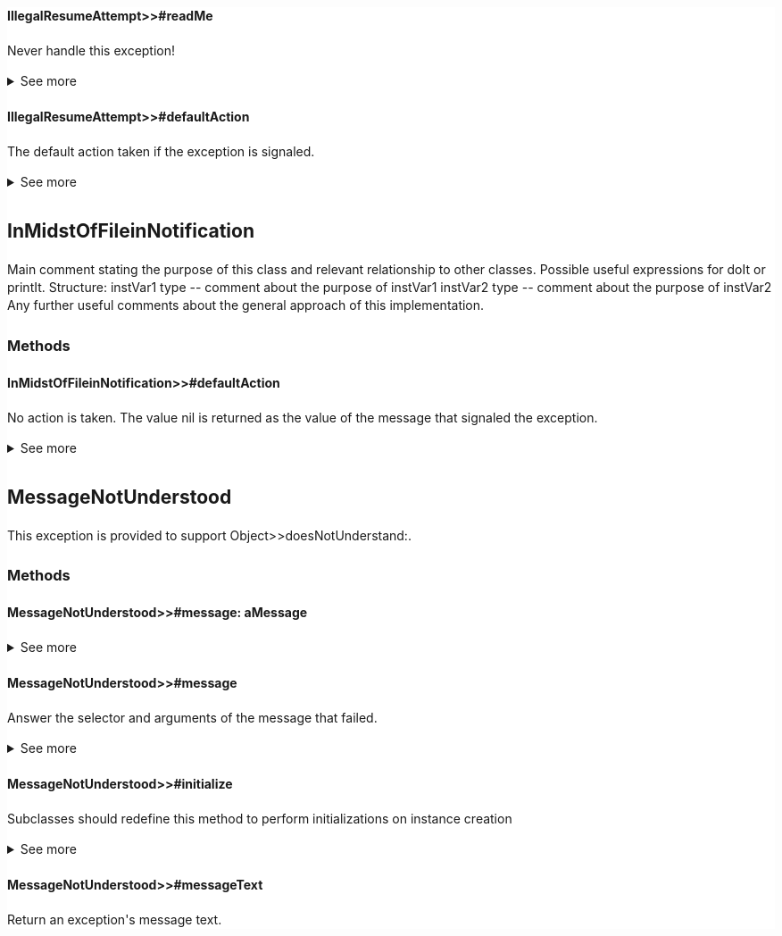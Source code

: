 #### IllegalResumeAttempt>>#readMe

Never handle this exception!


<details><summary>See more</summary></details>

#### IllegalResumeAttempt>>#defaultAction

The default action taken if the exception is signaled.


<details><summary>See more</summary></details>

## InMidstOfFileinNotification

Main comment stating the purpose of this class and relevant relationship to other classes. Possible useful expressions for doIt or printIt. Structure: instVar1 type -- comment about the purpose of instVar1 instVar2 type -- comment about the purpose of instVar2 Any further useful comments about the general approach of this implementation.

### Methods
#### InMidstOfFileinNotification>>#defaultAction

No action is taken. The value nil is returned as the value of the message that signaled the exception.


<details><summary>See more</summary></details>

## MessageNotUnderstood

This exception is provided to support Object>>doesNotUnderstand:.

### Methods
#### MessageNotUnderstood>>#message: aMessage

<details><summary>See more</summary></details>

#### MessageNotUnderstood>>#message

Answer the selector and arguments of the message that failed.


<details><summary>See more</summary></details>

#### MessageNotUnderstood>>#initialize

Subclasses should redefine this method to perform initializations on instance creation


<details><summary>See more</summary></details>

#### MessageNotUnderstood>>#messageText

Return an exception's message text.
